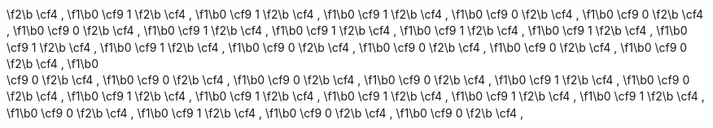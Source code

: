 \f2\b \cf4 ,
\f1\b0  \cf9 1
\f2\b \cf4 ,
\f1\b0  \cf9 1
\f2\b \cf4 ,
\f1\b0  \cf9 1
\f2\b \cf4 ,
\f1\b0  \cf9 0
\f2\b \cf4 ,
\f1\b0  \cf9 0
\f2\b \cf4 ,
\f1\b0  \cf9 0
\f2\b \cf4 ,
\f1\b0  \cf9 1
\f2\b \cf4 ,
\f1\b0  \cf9 1
\f2\b \cf4 ,
\f1\b0  \cf9 1
\f2\b \cf4 ,
\f1\b0  \cf9 1
\f2\b \cf4 ,
\f1\b0  \cf9 1
\f2\b \cf4 ,
\f1\b0  \cf9 1
\f2\b \cf4 ,
\f1\b0  \cf9 0
\f2\b \cf4 ,
\f1\b0  \cf9 0
\f2\b \cf4 ,
\f1\b0  \cf9 0
\f2\b \cf4 ,
\f1\b0  \cf9 0
\f2\b \cf4 ,
\f1\b0 \
    \cf9 0
\f2\b \cf4 ,
\f1\b0  \cf9 0
\f2\b \cf4 ,
\f1\b0  \cf9 0
\f2\b \cf4 ,
\f1\b0  \cf9 0
\f2\b \cf4 ,
\f1\b0  \cf9 1
\f2\b \cf4 ,
\f1\b0  \cf9 0
\f2\b \cf4 ,
\f1\b0  \cf9 1
\f2\b \cf4 ,
\f1\b0  \cf9 1
\f2\b \cf4 ,
\f1\b0  \cf9 1
\f2\b \cf4 ,
\f1\b0  \cf9 1
\f2\b \cf4 ,
\f1\b0  \cf9 1
\f2\b \cf4 ,
\f1\b0  \cf9 0
\f2\b \cf4 ,
\f1\b0  \cf9 1
\f2\b \cf4 ,
\f1\b0  \cf9 0
\f2\b \cf4 ,
\f1\b0  \cf9 0
\f2\b \cf4 ,